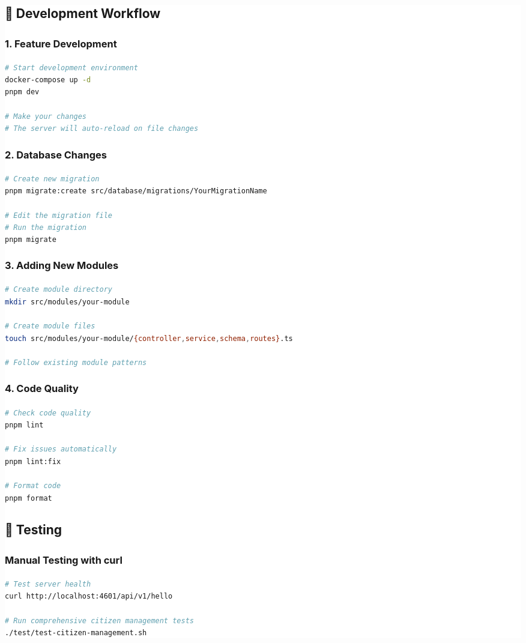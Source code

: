 ## 🔄 Development Workflow

### 1. Feature Development
```bash
# Start development environment
docker-compose up -d
pnpm dev

# Make your changes
# The server will auto-reload on file changes
```

### 2. Database Changes
```bash
# Create new migration
pnpm migrate:create src/database/migrations/YourMigrationName

# Edit the migration file
# Run the migration
pnpm migrate
```

### 3. Adding New Modules
```bash
# Create module directory
mkdir src/modules/your-module

# Create module files
touch src/modules/your-module/{controller,service,schema,routes}.ts

# Follow existing module patterns
```

### 4. Code Quality
```bash
# Check code quality
pnpm lint

# Fix issues automatically
pnpm lint:fix

# Format code
pnpm format
```

## 🧪 Testing

### Manual Testing with curl

```bash
# Test server health
curl http://localhost:4601/api/v1/hello

# Run comprehensive citizen management tests
./test/test-citizen-management.sh
```
